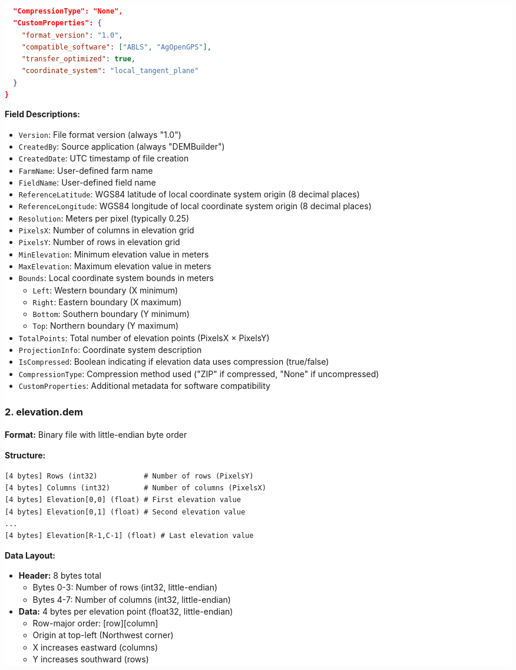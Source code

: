 ```json
  "CompressionType": "None",
  "CustomProperties": {
    "format_version": "1.0",
    "compatible_software": ["ABLS", "AgOpenGPS"],
    "transfer_optimized": true,
    "coordinate_system": "local_tangent_plane"
  }
}
```

**Field Descriptions:**
- `Version`: File format version (always "1.0")
- `CreatedBy`: Source application (always "DEMBuilder")
- `CreatedDate`: UTC timestamp of file creation
- `FarmName`: User-defined farm name
- `FieldName`: User-defined field name
- `ReferenceLatitude`: WGS84 latitude of local coordinate system origin (8 decimal places)
- `ReferenceLongitude`: WGS84 longitude of local coordinate system origin (8 decimal places)
- `Resolution`: Meters per pixel (typically 0.25)
- `PixelsX`: Number of columns in elevation grid
- `PixelsY`: Number of rows in elevation grid
- `MinElevation`: Minimum elevation value in meters
- `MaxElevation`: Maximum elevation value in meters
- `Bounds`: Local coordinate system bounds in meters
  - `Left`: Western boundary (X minimum)
  - `Right`: Eastern boundary (X maximum)
  - `Bottom`: Southern boundary (Y minimum)
  - `Top`: Northern boundary (Y maximum)
- `TotalPoints`: Total number of elevation points (PixelsX × PixelsY)
- `ProjectionInfo`: Coordinate system description
- `IsCompressed`: Boolean indicating if elevation data uses compression (true/false)
- `CompressionType`: Compression method used ("ZIP" if compressed, "None" if uncompressed)
- `CustomProperties`: Additional metadata for software compatibility

### 2. elevation.dem

**Format:** Binary file with little-endian byte order

**Structure:**
```
[4 bytes] Rows (int32)           # Number of rows (PixelsY)
[4 bytes] Columns (int32)        # Number of columns (PixelsX)
[4 bytes] Elevation[0,0] (float) # First elevation value
[4 bytes] Elevation[0,1] (float) # Second elevation value
...
[4 bytes] Elevation[R-1,C-1] (float) # Last elevation value
```

**Data Layout:**
- **Header:** 8 bytes total
  - Bytes 0-3: Number of rows (int32, little-endian)
  - Bytes 4-7: Number of columns (int32, little-endian)
- **Data:** 4 bytes per elevation point (float32, little-endian)
  - Row-major order: [row][column]
  - Origin at top-left (Northwest corner)
  - X increases eastward (columns)
  - Y increases southward (rows)
